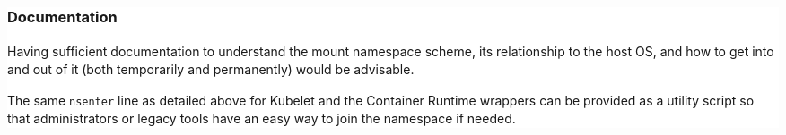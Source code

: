 ### Documentation

Having sufficient documentation to understand the mount namespace scheme, its
relationship to the host OS, and how to get into and out of it (both
temporarily and permanently) would be advisable.

The same `nsenter` line as detailed above for Kubelet and the Container Runtime
wrappers can be provided as a utility script so that administrators or legacy
tools have an easy way to join the namespace if needed.
